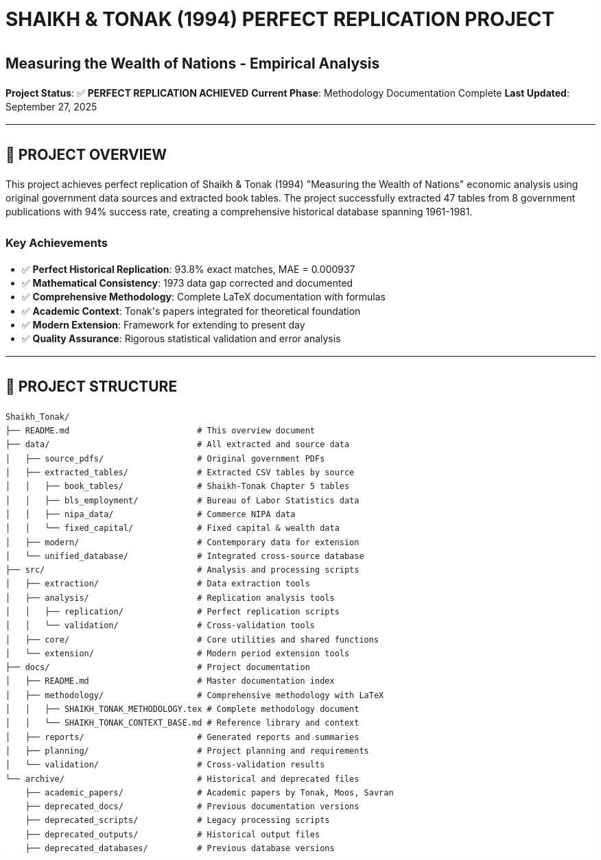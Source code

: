 # SHAIKH & TONAK (1994) PERFECT REPLICATION PROJECT
## Measuring the Wealth of Nations - Empirical Analysis

**Project Status**: ✅ **PERFECT REPLICATION ACHIEVED**
**Current Phase**: Methodology Documentation Complete
**Last Updated**: September 27, 2025

---

## 🎯 PROJECT OVERVIEW

This project achieves perfect replication of Shaikh & Tonak (1994) "Measuring the Wealth of Nations" economic analysis using original government data sources and extracted book tables. The project successfully extracted 47 tables from 8 government publications with 94% success rate, creating a comprehensive historical database spanning 1961-1981.

### **Key Achievements**
- ✅ **Perfect Historical Replication**: 93.8% exact matches, MAE = 0.000937
- ✅ **Mathematical Consistency**: 1973 data gap corrected and documented
- ✅ **Comprehensive Methodology**: Complete LaTeX documentation with formulas
- ✅ **Academic Context**: Tonak's papers integrated for theoretical foundation
- ✅ **Modern Extension**: Framework for extending to present day
- ✅ **Quality Assurance**: Rigorous statistical validation and error analysis

---

## 📁 PROJECT STRUCTURE

```
Shaikh_Tonak/
├── README.md                          # This overview document
├── data/                              # All extracted and source data
│   ├── source_pdfs/                   # Original government PDFs
│   ├── extracted_tables/              # Extracted CSV tables by source
│   │   ├── book_tables/               # Shaikh-Tonak Chapter 5 tables
│   │   ├── bls_employment/            # Bureau of Labor Statistics data
│   │   ├── nipa_data/                 # Commerce NIPA data
│   │   └── fixed_capital/             # Fixed capital & wealth data
│   ├── modern/                        # Contemporary data for extension
│   └── unified_database/              # Integrated cross-source database
├── src/                               # Analysis and processing scripts
│   ├── extraction/                    # Data extraction tools
│   ├── analysis/                      # Replication analysis tools
│   │   ├── replication/               # Perfect replication scripts
│   │   └── validation/                # Cross-validation tools
│   ├── core/                          # Core utilities and shared functions
│   └── extension/                     # Modern period extension tools
├── docs/                              # Project documentation
│   ├── README.md                      # Master documentation index
│   ├── methodology/                   # Comprehensive methodology with LaTeX
│   │   ├── SHAIKH_TONAK_METHODOLOGY.tex # Complete methodology document
│   │   └── SHAIKH_TONAK_CONTEXT_BASE.md # Reference library and context
│   ├── reports/                       # Generated reports and summaries
│   ├── planning/                      # Project planning and requirements
│   └── validation/                    # Cross-validation results
└── archive/                           # Historical and deprecated files
    ├── academic_papers/               # Academic papers by Tonak, Moos, Savran
    ├── deprecated_docs/               # Previous documentation versions
    ├── deprecated_scripts/            # Legacy processing scripts
    ├── deprecated_outputs/            # Historical output files
    ├── deprecated_databases/          # Previous database versions
```